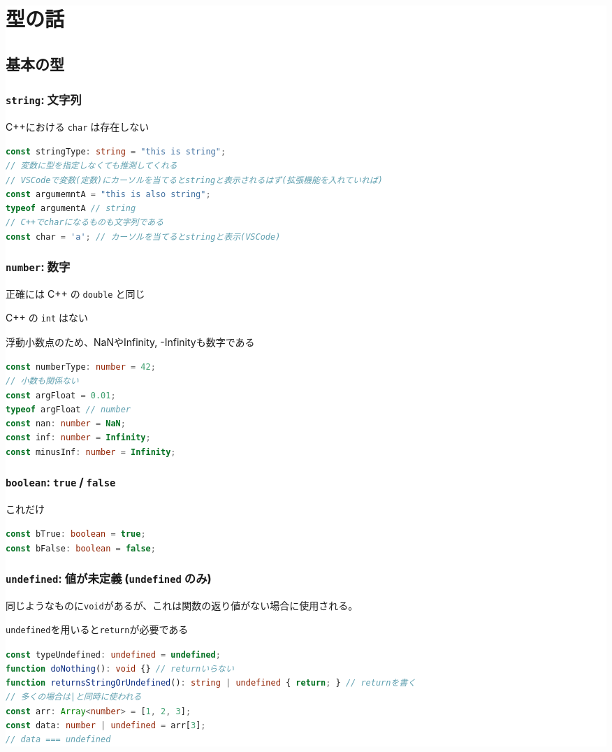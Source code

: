 # 型の話

## 基本の型

### `string`: 文字列

C++における `char` は存在しない

```typescript
const stringType: string = "this is string";
// 変数に型を指定しなくても推測してくれる
// VSCodeで変数(定数)にカーソルを当てるとstringと表示されるはず(拡張機能を入れていれば)
const argumemntA = "this is also string";
typeof argumentA // string
// C++でcharになるものも文字列である
const char = 'a'; // カーソルを当てるとstringと表示(VSCode)
```

### `number`: 数字

正確には C++ の `double` と同じ

C++ の `int` はない

浮動小数点のため、NaNやInfinity, -Infinityも数字である

```typescript
const numberType: number = 42;
// 小数も関係ない
const argFloat = 0.01;
typeof argFloat // number
const nan: number = NaN;
const inf: number = Infinity;
const minusInf: number = Infinity;
```

### `boolean`: `true` / `false`

これだけ

```typescript
const bTrue: boolean = true;
const bFalse: boolean = false;
```

### `undefined`: 値が未定義 (`undefined` のみ)

同じようなものに`void`があるが、これは関数の返り値がない場合に使用される。

`undefined`を用いると`return`が必要である

```typescript
const typeUndefined: undefined = undefined;
function doNothing(): void {} // returnいらない
function returnsStringOrUndefined(): string | undefined { return; } // returnを書く
// 多くの場合は|と同時に使われる
const arr: Array<number> = [1, 2, 3];
const data: number | undefined = arr[3];
// data === undefined
```
